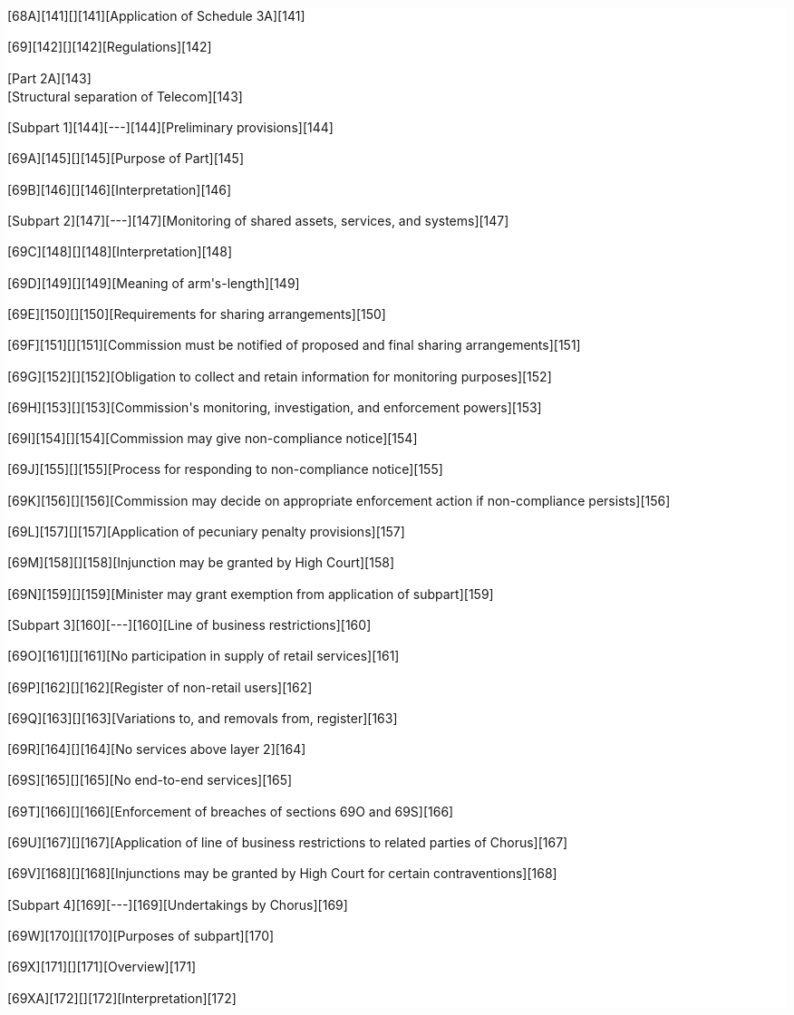 [68A][141][][141][Application of Schedule 3A][141]

[69][142][][142][Regulations][142]

[Part 2A][143]  
[Structural separation of Telecom][143]

[Subpart 1][144][---][144][Preliminary provisions][144]

[69A][145][][145][Purpose of Part][145]

[69B][146][][146][Interpretation][146]

[Subpart 2][147][---][147][Monitoring of shared assets, services, and systems][147]

[69C][148][][148][Interpretation][148]

[69D][149][][149][Meaning of arm's-length][149]

[69E][150][][150][Requirements for sharing arrangements][150]

[69F][151][][151][Commission must be notified of proposed and final sharing arrangements][151]

[69G][152][][152][Obligation to collect and retain information for monitoring purposes][152]

[69H][153][][153][Commission's monitoring, investigation, and enforcement powers][153]

[69I][154][][154][Commission may give non-compliance notice][154]

[69J][155][][155][Process for responding to non-compliance notice][155]

[69K][156][][156][Commission may decide on appropriate enforcement action if non-compliance persists][156]

[69L][157][][157][Application of pecuniary penalty provisions][157]

[69M][158][][158][Injunction may be granted by High Court][158]

[69N][159][][159][Minister may grant exemption from application of subpart][159]

[Subpart 3][160][---][160][Line of business restrictions][160]

[69O][161][][161][No participation in supply of retail services][161]

[69P][162][][162][Register of non-retail users][162]

[69Q][163][][163][Variations to, and removals from, register][163]

[69R][164][][164][No services above layer 2][164]

[69S][165][][165][No end-to-end services][165]

[69T][166][][166][Enforcement of breaches of sections 69O and 69S][166]

[69U][167][][167][Application of line of business restrictions to related parties of Chorus][167]

[69V][168][][168][Injunctions may be granted by High Court for certain contraventions][168]

[Subpart 4][169][---][169][Undertakings by Chorus][169]

[69W][170][][170][Purposes of subpart][170]

[69X][171][][171][Overview][171]

[69XA][172][][172][Interpretation][172]
